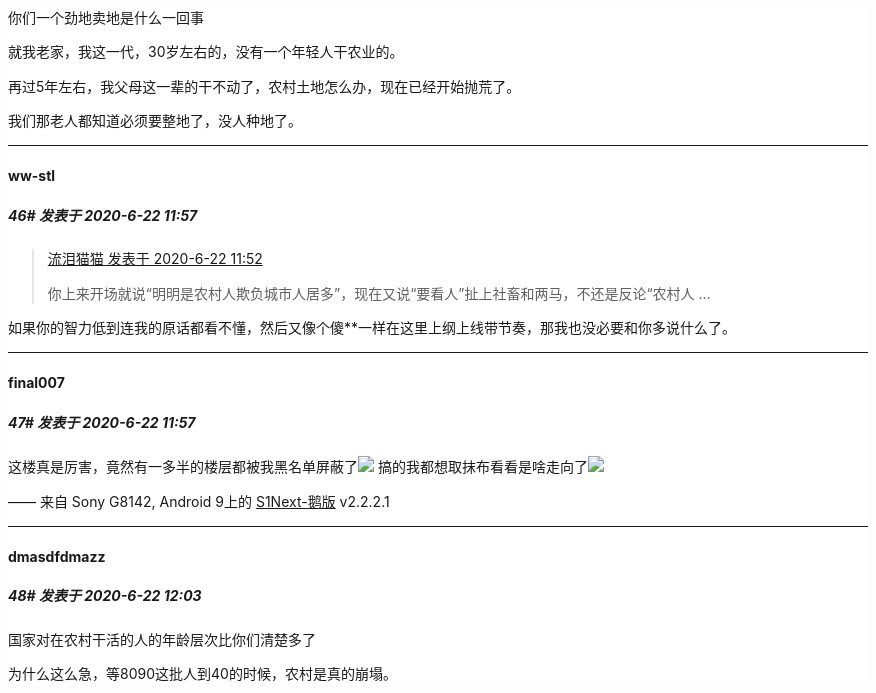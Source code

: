 


你们一个劲地卖地是什么一回事

就我老家，我这一代，30岁左右的，没有一个年轻人干农业的。

再过5年左右，我父母这一辈的干不动了，农村土地怎么办，现在已经开始抛荒了。

我们那老人都知道必须要整地了，没人种地了。







*****

####  ww-stl  
##### 46#       发表于 2020-6-22 11:57



<blockquote><a href="httphttps://bbs.saraba1st.com/2b/forum.php?mod=redirect&amp;goto=findpost&amp;pid=47901536&amp;ptid=1943287" target="_blank">流泪猫猫 发表于 2020-6-22 11:52</a>

你上来开场就说“明明是农村人欺负城市人居多”，现在又说“要看人”扯上社畜和两马，不还是反论“农村人 ...</blockquote>
如果你的智力低到连我的原话都看不懂，然后又像个傻**一样在这里上纲上线带节奏，那我也没必要和你多说什么了。







*****

####  final007  
##### 47#       发表于 2020-6-22 11:57




这楼真是厉害，竟然有一多半的楼层都被我黑名单屏蔽了<img src="https://static.saraba1st.com/image/smiley/face2017/053.png" referrerpolicy="no-referrer">
搞的我都想取抹布看看是啥走向了<img src="https://static.saraba1st.com/image/smiley/face2017/065.png" referrerpolicy="no-referrer">

—— 来自 Sony G8142, Android 9上的 [S1Next-鹅版](https://github.com/ykrank/S1-Next/releases) v2.2.2.1







*****

####  dmasdfdmazz  
##### 48#       发表于 2020-6-22 12:03




国家对在农村干活的人的年龄层次比你们清楚多了

为什么这么急，等8090这批人到40的时候，农村是真的崩塌。
